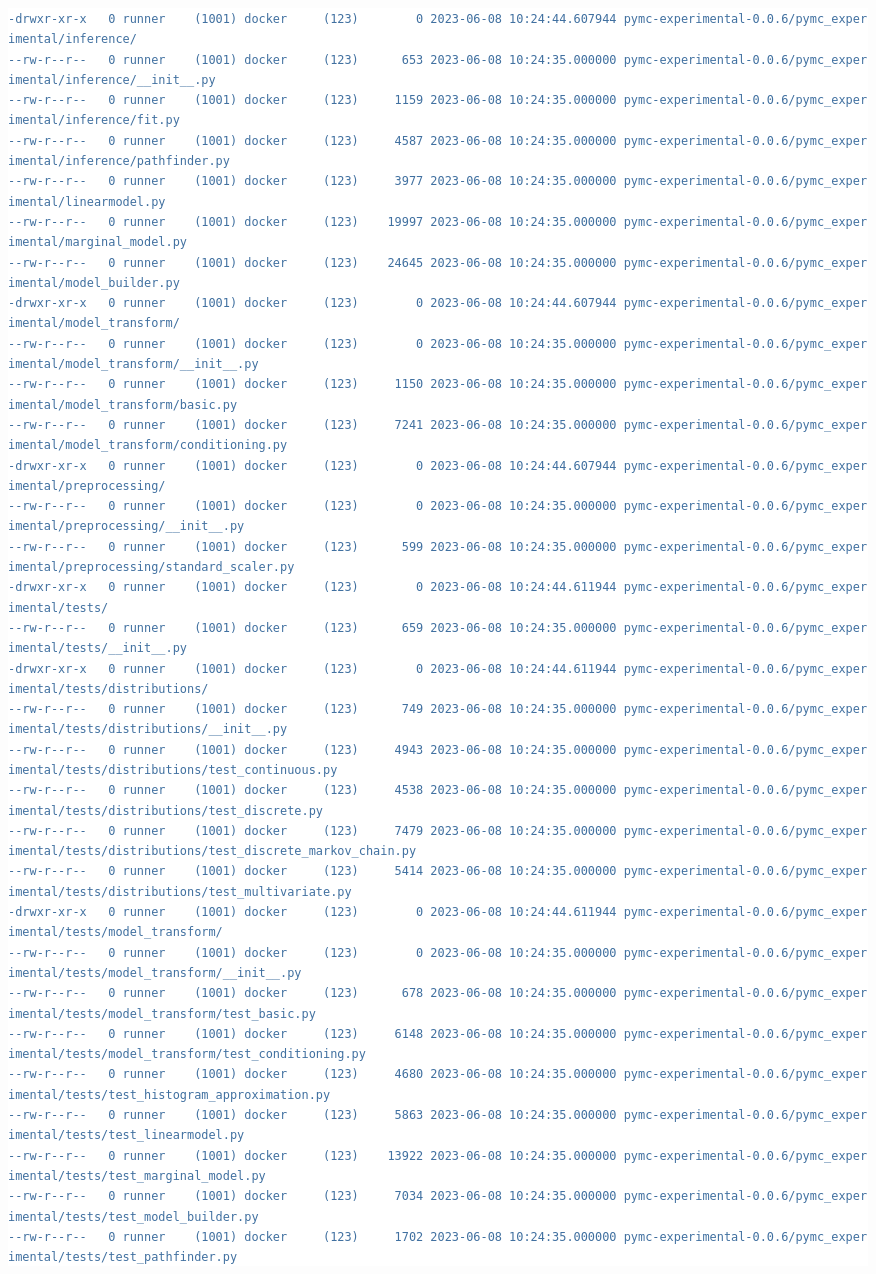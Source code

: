 ```diff
-drwxr-xr-x   0 runner    (1001) docker     (123)        0 2023-06-08 10:24:44.607944 pymc-experimental-0.0.6/pymc_experimental/inference/
--rw-r--r--   0 runner    (1001) docker     (123)      653 2023-06-08 10:24:35.000000 pymc-experimental-0.0.6/pymc_experimental/inference/__init__.py
--rw-r--r--   0 runner    (1001) docker     (123)     1159 2023-06-08 10:24:35.000000 pymc-experimental-0.0.6/pymc_experimental/inference/fit.py
--rw-r--r--   0 runner    (1001) docker     (123)     4587 2023-06-08 10:24:35.000000 pymc-experimental-0.0.6/pymc_experimental/inference/pathfinder.py
--rw-r--r--   0 runner    (1001) docker     (123)     3977 2023-06-08 10:24:35.000000 pymc-experimental-0.0.6/pymc_experimental/linearmodel.py
--rw-r--r--   0 runner    (1001) docker     (123)    19997 2023-06-08 10:24:35.000000 pymc-experimental-0.0.6/pymc_experimental/marginal_model.py
--rw-r--r--   0 runner    (1001) docker     (123)    24645 2023-06-08 10:24:35.000000 pymc-experimental-0.0.6/pymc_experimental/model_builder.py
-drwxr-xr-x   0 runner    (1001) docker     (123)        0 2023-06-08 10:24:44.607944 pymc-experimental-0.0.6/pymc_experimental/model_transform/
--rw-r--r--   0 runner    (1001) docker     (123)        0 2023-06-08 10:24:35.000000 pymc-experimental-0.0.6/pymc_experimental/model_transform/__init__.py
--rw-r--r--   0 runner    (1001) docker     (123)     1150 2023-06-08 10:24:35.000000 pymc-experimental-0.0.6/pymc_experimental/model_transform/basic.py
--rw-r--r--   0 runner    (1001) docker     (123)     7241 2023-06-08 10:24:35.000000 pymc-experimental-0.0.6/pymc_experimental/model_transform/conditioning.py
-drwxr-xr-x   0 runner    (1001) docker     (123)        0 2023-06-08 10:24:44.607944 pymc-experimental-0.0.6/pymc_experimental/preprocessing/
--rw-r--r--   0 runner    (1001) docker     (123)        0 2023-06-08 10:24:35.000000 pymc-experimental-0.0.6/pymc_experimental/preprocessing/__init__.py
--rw-r--r--   0 runner    (1001) docker     (123)      599 2023-06-08 10:24:35.000000 pymc-experimental-0.0.6/pymc_experimental/preprocessing/standard_scaler.py
-drwxr-xr-x   0 runner    (1001) docker     (123)        0 2023-06-08 10:24:44.611944 pymc-experimental-0.0.6/pymc_experimental/tests/
--rw-r--r--   0 runner    (1001) docker     (123)      659 2023-06-08 10:24:35.000000 pymc-experimental-0.0.6/pymc_experimental/tests/__init__.py
-drwxr-xr-x   0 runner    (1001) docker     (123)        0 2023-06-08 10:24:44.611944 pymc-experimental-0.0.6/pymc_experimental/tests/distributions/
--rw-r--r--   0 runner    (1001) docker     (123)      749 2023-06-08 10:24:35.000000 pymc-experimental-0.0.6/pymc_experimental/tests/distributions/__init__.py
--rw-r--r--   0 runner    (1001) docker     (123)     4943 2023-06-08 10:24:35.000000 pymc-experimental-0.0.6/pymc_experimental/tests/distributions/test_continuous.py
--rw-r--r--   0 runner    (1001) docker     (123)     4538 2023-06-08 10:24:35.000000 pymc-experimental-0.0.6/pymc_experimental/tests/distributions/test_discrete.py
--rw-r--r--   0 runner    (1001) docker     (123)     7479 2023-06-08 10:24:35.000000 pymc-experimental-0.0.6/pymc_experimental/tests/distributions/test_discrete_markov_chain.py
--rw-r--r--   0 runner    (1001) docker     (123)     5414 2023-06-08 10:24:35.000000 pymc-experimental-0.0.6/pymc_experimental/tests/distributions/test_multivariate.py
-drwxr-xr-x   0 runner    (1001) docker     (123)        0 2023-06-08 10:24:44.611944 pymc-experimental-0.0.6/pymc_experimental/tests/model_transform/
--rw-r--r--   0 runner    (1001) docker     (123)        0 2023-06-08 10:24:35.000000 pymc-experimental-0.0.6/pymc_experimental/tests/model_transform/__init__.py
--rw-r--r--   0 runner    (1001) docker     (123)      678 2023-06-08 10:24:35.000000 pymc-experimental-0.0.6/pymc_experimental/tests/model_transform/test_basic.py
--rw-r--r--   0 runner    (1001) docker     (123)     6148 2023-06-08 10:24:35.000000 pymc-experimental-0.0.6/pymc_experimental/tests/model_transform/test_conditioning.py
--rw-r--r--   0 runner    (1001) docker     (123)     4680 2023-06-08 10:24:35.000000 pymc-experimental-0.0.6/pymc_experimental/tests/test_histogram_approximation.py
--rw-r--r--   0 runner    (1001) docker     (123)     5863 2023-06-08 10:24:35.000000 pymc-experimental-0.0.6/pymc_experimental/tests/test_linearmodel.py
--rw-r--r--   0 runner    (1001) docker     (123)    13922 2023-06-08 10:24:35.000000 pymc-experimental-0.0.6/pymc_experimental/tests/test_marginal_model.py
--rw-r--r--   0 runner    (1001) docker     (123)     7034 2023-06-08 10:24:35.000000 pymc-experimental-0.0.6/pymc_experimental/tests/test_model_builder.py
--rw-r--r--   0 runner    (1001) docker     (123)     1702 2023-06-08 10:24:35.000000 pymc-experimental-0.0.6/pymc_experimental/tests/test_pathfinder.py
```